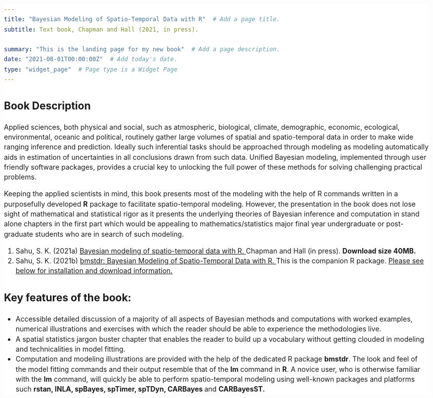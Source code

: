 ```yaml
---
title: "Bayesian Modeling of Spatio-Temporal Data with R"  # Add a page title.
subtitle: Text book, Chapman and Hall (2021, in press).   

summary: "This is the landing page for my new book"  # Add a page description.
date: "2021-08-01T00:00:00Z"  # Add today's date.
type: "widget_page"  # Page type is a Widget Page
---
```



<h2>  Book Description </h2>

<p>
  Applied sciences, both physical and social,  such as atmospheric, biological, climate, demographic, economic, ecological, environmental, oceanic and political,  routinely gather large volumes of spatial and spatio-temporal data in order to make wide ranging inference and prediction. Ideally such   inferential tasks should be  approached through modeling as modeling automatically aids in estimation of uncertainties in all conclusions drawn from such data. Unified Bayesian modeling, implemented through user friendly software packages, provides a crucial key to unlocking the full power of these methods for solving challenging practical problems.
</p>
  <p> 
Keeping the applied scientists  in mind, this book presents most of the modeling with the help of R commands written in a purposefully developed <b> R</b> package to  facilitate spatio-temporal modeling. However, the presentation in the book does not lose sight of mathematical and statistical rigor as it presents the underlying theories of Bayesian inference and computation in stand alone chapters in the first part which would be appealing to  mathematics/statistics major final year undergraduate or post-graduate students who are in search of such modeling.
</p>


<ol> 
  <li> Sahu, S. K.  (2021a) <a href="https://www.soton.ac.uk/~sks/bmbook/bmstdr.pdf"> Bayesian modeling of spatio-temporal data with R. </a>  Chapman and Hall (in press).
   <b>  Download size 40MB. </b>
<li> Sahu, S. K.  (2021b) <a href="https://www.soton.ac.uk/~sks/bmbook/bmstdr-vignette.html"> bmstdr: Bayesian Modeling of Spatio-Temporal Data with R. </a>
  This is the companion R package. <a href="#bmstdr"> Please see below for installation and download information. </a>
</ol>  



<h2>  Key features of the book: </h2>



<ul>
<li> Accessible detailed discussion of a majority of all aspects of Bayesian methods and computations with worked examples, numerical illustrations and exercises with which the reader should be able to experience the methodologies live.
</li> 
<li> A spatial statistics jargon buster chapter that enables the reader to build up a vocabulary without getting clouded in modeling and technicalities in model fitting.
</li>
<li> Computation and modeling illustrations are provided with the help of the dedicated R package <b> bmstdr</b>. The look and feel of the model fitting commands and their output resemble that of the <b> lm </b> command in <b> R</b>. A novice user, who is  otherwise familiar with the <b> lm</b> command, will quickly be able to perform spatio-temporal modeling using well-known packages and platforms such <b> rstan, INLA, spBayes, spTimer, spTDyn, CARBayes </b> and  <b> CARBayesST. </b>
  </li>
  